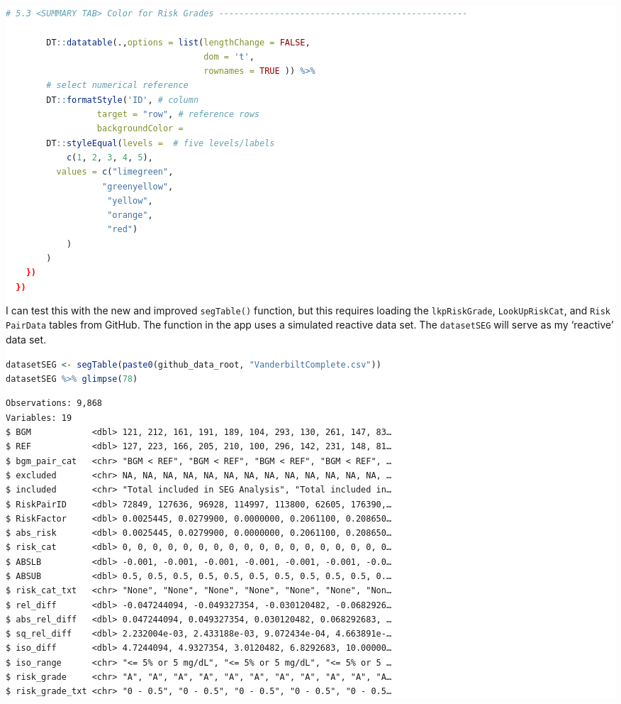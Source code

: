 ``` r
# 5.3 <SUMMARY TAB> Color for Risk Grades -------------------------------------------------

        DT::datatable(.,options = list(lengthChange = FALSE,
                                       dom = 't',
                                       rownames = TRUE )) %>%
        # select numerical reference
        DT::formatStyle('ID', # column
                  target = "row", # reference rows
                  backgroundColor =
        DT::styleEqual(levels =  # five levels/labels
            c(1, 2, 3, 4, 5),
          values = c("limegreen",
                   "greenyellow",
                    "yellow",
                    "orange",
                    "red")
            )
        )
    })
  })
```

I can test this with the new and improved `segTable()` function, but
this requires loading the `lkpRiskGrade`, `LookUpRiskCat`, and
`RiskPairData` tables from GitHub. The function in the app uses a
simulated reactive data set. The `datasetSEG` will serve as my
‘reactive’ data set.

``` r
datasetSEG <- segTable(paste0(github_data_root, "VanderbiltComplete.csv"))
datasetSEG %>% glimpse(78)
```

    Observations: 9,868
    Variables: 19
    $ BGM            <dbl> 121, 212, 161, 191, 189, 104, 293, 130, 261, 147, 83…
    $ REF            <dbl> 127, 223, 166, 205, 210, 100, 296, 142, 231, 148, 81…
    $ bgm_pair_cat   <chr> "BGM < REF", "BGM < REF", "BGM < REF", "BGM < REF", …
    $ excluded       <chr> NA, NA, NA, NA, NA, NA, NA, NA, NA, NA, NA, NA, NA, …
    $ included       <chr> "Total included in SEG Analysis", "Total included in…
    $ RiskPairID     <dbl> 72849, 127636, 96928, 114997, 113800, 62605, 176390,…
    $ RiskFactor     <dbl> 0.0025445, 0.0279900, 0.0000000, 0.2061100, 0.208650…
    $ abs_risk       <dbl> 0.0025445, 0.0279900, 0.0000000, 0.2061100, 0.208650…
    $ risk_cat       <dbl> 0, 0, 0, 0, 0, 0, 0, 0, 0, 0, 0, 0, 0, 0, 0, 0, 0, 0…
    $ ABSLB          <dbl> -0.001, -0.001, -0.001, -0.001, -0.001, -0.001, -0.0…
    $ ABSUB          <dbl> 0.5, 0.5, 0.5, 0.5, 0.5, 0.5, 0.5, 0.5, 0.5, 0.5, 0.…
    $ risk_cat_txt   <chr> "None", "None", "None", "None", "None", "None", "Non…
    $ rel_diff       <dbl> -0.047244094, -0.049327354, -0.030120482, -0.0682926…
    $ abs_rel_diff   <dbl> 0.047244094, 0.049327354, 0.030120482, 0.068292683, …
    $ sq_rel_diff    <dbl> 2.232004e-03, 2.433188e-03, 9.072434e-04, 4.663891e-…
    $ iso_diff       <dbl> 4.7244094, 4.9327354, 3.0120482, 6.8292683, 10.00000…
    $ iso_range      <chr> "<= 5% or 5 mg/dL", "<= 5% or 5 mg/dL", "<= 5% or 5 …
    $ risk_grade     <chr> "A", "A", "A", "A", "A", "A", "A", "A", "A", "A", "A…
    $ risk_grade_txt <chr> "0 - 0.5", "0 - 0.5", "0 - 0.5", "0 - 0.5", "0 - 0.5…
